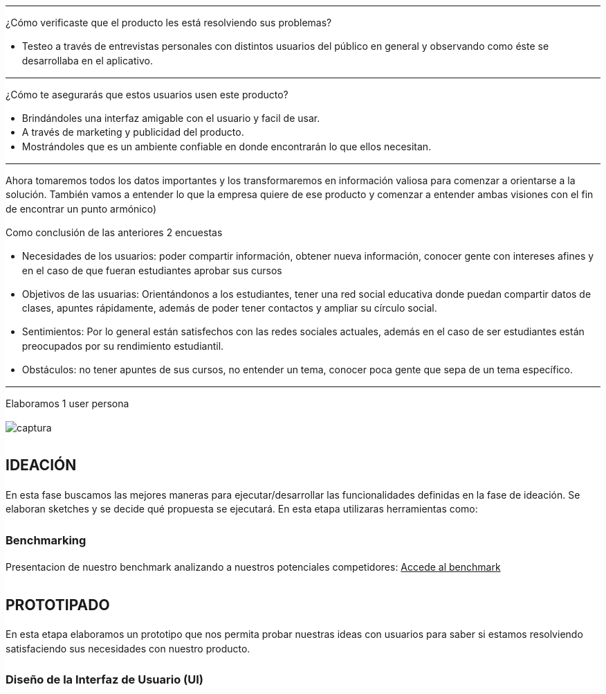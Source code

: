 -------------------------------------------------------------

¿Cómo verificaste que el producto les está resolviendo sus problemas?

* Testeo a través de entrevistas personales con distintos usuarios del público en general y observando como éste se desarrollaba en el aplicativo.

-------------------------------------------------------------

¿Cómo te asegurarás que estos usuarios usen este producto?

* Brindándoles una interfaz amigable con el usuario y facil de usar.
* A través de marketing y publicidad del producto.
* Mostrándoles que es un ambiente confiable en donde encontrarán lo que ellos necesitan.

---------------------------------------------------------------

 Ahora tomaremos todos los datos  importantes y los transformaremos en información valiosa para comenzar a orientarse a la solución. También vamos a entender lo que la empresa quiere de ese producto y comenzar a entender ambas visiones con el fin de encontrar un punto armónico)

Como conclusión de las anteriores 2 encuestas 
* Necesidades de los usuarios: poder compartir información, obtener nueva información, conocer gente con intereses afines y en el caso de que fueran estudiantes aprobar sus cursos

* Objetivos de las usuarias: 
Orientándonos a los estudiantes, tener una red social educativa  donde puedan compartir datos de clases, apuntes rápidamente, además de poder tener contactos y  ampliar su círculo social. 
* Sentimientos: Por lo general están satisfechos con las redes sociales actuales, además en el caso de ser estudiantes están preocupados por su rendimiento estudiantil.
* Obstáculos: no tener apuntes de sus cursos, no entender un tema, conocer poca gente que sepa de un tema específico.
---------------------------------------------------------
Elaboramos 1  user persona

![captura](https://user-images.githubusercontent.com/39390011/43027530-6f9d78b4-8c40-11e8-9cb5-3e96c5435a1c.PNG)

## IDEACIÓN

En esta fase buscamos las mejores maneras para ejecutar/desarrollar las funcionalidades definidas en la fase de ideación. Se elaboran sketches y se decide qué propuesta se ejecutará.
En esta etapa utilizaras herramientas como:
### Benchmarking
Presentacion de nuestro benchmark analizando a nuestros potenciales competidores:
[Accede al benchmark](https://docs.google.com/presentation/d/18cNgMXuKCKRLZbtCCFAtvMGq78ls7pHTl8bXt8l7V8c/edit?usp=sharing)

## PROTOTIPADO
En esta etapa elaboramos un prototipo que nos permita probar nuestras ideas con usuarios para saber si estamos resolviendo satisfaciendo sus necesidades con nuestro producto.

### Diseño de la Interfaz de Usuario (UI)
